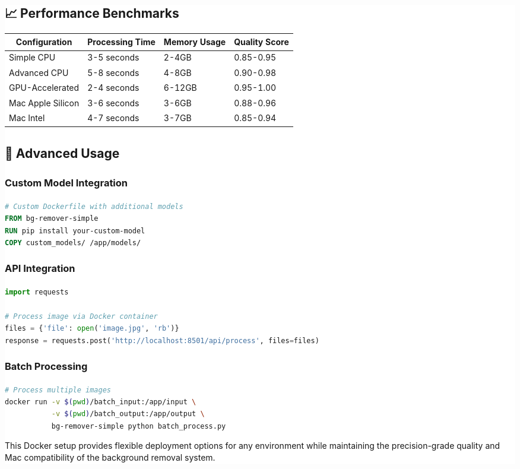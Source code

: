 ## 📈 Performance Benchmarks

| Configuration | Processing Time | Memory Usage | Quality Score |
|--------------|----------------|--------------|---------------|
| Simple CPU | 3-5 seconds | 2-4GB | 0.85-0.95 |
| Advanced CPU | 5-8 seconds | 4-8GB | 0.90-0.98 |
| GPU-Accelerated | 2-4 seconds | 6-12GB | 0.95-1.00 |
| Mac Apple Silicon | 3-6 seconds | 3-6GB | 0.88-0.96 |
| Mac Intel | 4-7 seconds | 3-7GB | 0.85-0.94 |

## 🚀 Advanced Usage

### Custom Model Integration
```dockerfile
# Custom Dockerfile with additional models
FROM bg-remover-simple
RUN pip install your-custom-model
COPY custom_models/ /app/models/
```

### API Integration
```python
import requests

# Process image via Docker container
files = {'file': open('image.jpg', 'rb')}
response = requests.post('http://localhost:8501/api/process', files=files)
```

### Batch Processing
```bash
# Process multiple images
docker run -v $(pwd)/batch_input:/app/input \
           -v $(pwd)/batch_output:/app/output \
           bg-remover-simple python batch_process.py
```

This Docker setup provides flexible deployment options for any environment while maintaining the precision-grade quality and Mac compatibility of the background removal system.
